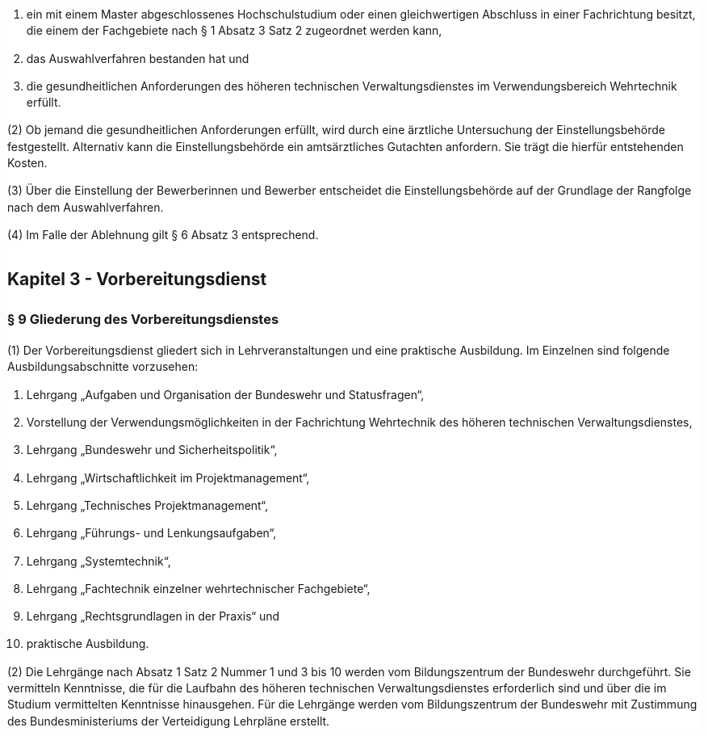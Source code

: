 1.  ein mit einem Master abgeschlossenes Hochschulstudium oder einen gleichwertigen Abschluss in einer Fachrichtung besitzt, die einem der Fachgebiete nach § 1 Absatz 3 Satz 2 zugeordnet werden kann,


2.  das Auswahlverfahren bestanden hat und


3.  die gesundheitlichen Anforderungen des höheren technischen Verwaltungsdienstes im Verwendungsbereich Wehrtechnik erfüllt.




(2) Ob jemand die gesundheitlichen Anforderungen erfüllt, wird durch eine ärztliche Untersuchung der Einstellungsbehörde festgestellt. Alternativ kann die Einstellungsbehörde ein amtsärztliches Gutachten anfordern. Sie trägt die hierfür entstehenden Kosten.

(3) Über die Einstellung der Bewerberinnen und Bewerber entscheidet die Einstellungsbehörde auf der Grundlage der Rangfolge nach dem Auswahlverfahren.

(4) Im Falle der Ablehnung gilt § 6 Absatz 3 entsprechend.


## Kapitel 3 - Vorbereitungsdienst


### § 9 Gliederung des Vorbereitungsdienstes

(1) Der Vorbereitungsdienst gliedert sich in Lehrveranstaltungen und eine praktische Ausbildung. Im Einzelnen sind folgende Ausbildungsabschnitte vorzusehen:

1.  Lehrgang „Aufgaben und Organisation der Bundeswehr und Statusfragen“,


2.  Vorstellung der Verwendungsmöglichkeiten in der Fachrichtung Wehrtechnik des höheren technischen Verwaltungsdienstes,


3.  Lehrgang „Bundeswehr und Sicherheitspolitik“,


4.  Lehrgang „Wirtschaftlichkeit im Projektmanagement“,


5.  Lehrgang „Technisches Projektmanagement“,


6.  Lehrgang „Führungs- und Lenkungsaufgaben“,


7.  Lehrgang „Systemtechnik“,


8.  Lehrgang „Fachtechnik einzelner wehrtechnischer Fachgebiete“,


9.  Lehrgang „Rechtsgrundlagen in der Praxis“ und


10. praktische Ausbildung.




(2) Die Lehrgänge nach Absatz 1 Satz 2 Nummer 1 und 3 bis 10 werden vom Bildungszentrum der Bundeswehr durchgeführt. Sie vermitteln Kenntnisse, die für die Laufbahn des höheren technischen Verwaltungsdienstes erforderlich sind und über die im Studium vermittelten Kenntnisse hinausgehen. Für die Lehrgänge werden vom Bildungszentrum der Bundeswehr mit Zustimmung des Bundesministeriums der Verteidigung Lehrpläne erstellt.
